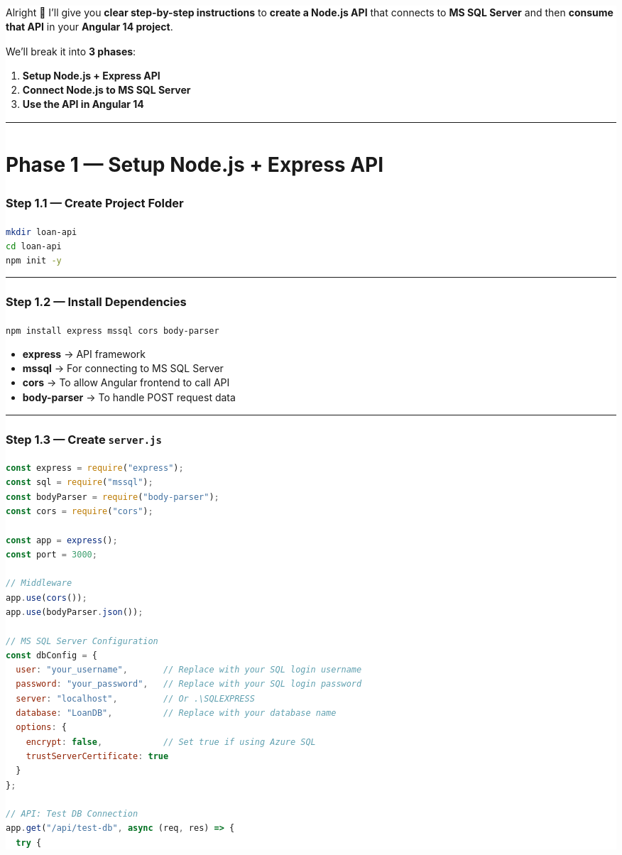 Alright 🙂 I’ll give you **clear step-by-step instructions** to **create a Node.js API** that connects to **MS SQL Server** and then **consume that API** in your **Angular 14 project**.

We’ll break it into **3 phases**:

1. **Setup Node.js + Express API**
2. **Connect Node.js to MS SQL Server**
3. **Use the API in Angular 14**

---

# **Phase 1 — Setup Node.js + Express API**

### **Step 1.1 — Create Project Folder**

```bash
mkdir loan-api
cd loan-api
npm init -y
```

---

### **Step 1.2 — Install Dependencies**

```bash
npm install express mssql cors body-parser
```

* **express** → API framework
* **mssql** → For connecting to MS SQL Server
* **cors** → To allow Angular frontend to call API
* **body-parser** → To handle POST request data

---

### **Step 1.3 — Create `server.js`**

```js
const express = require("express");
const sql = require("mssql");
const bodyParser = require("body-parser");
const cors = require("cors");

const app = express();
const port = 3000;

// Middleware
app.use(cors());
app.use(bodyParser.json());

// MS SQL Server Configuration
const dbConfig = {
  user: "your_username",       // Replace with your SQL login username
  password: "your_password",   // Replace with your SQL login password
  server: "localhost",         // Or .\SQLEXPRESS
  database: "LoanDB",          // Replace with your database name
  options: {
    encrypt: false,            // Set true if using Azure SQL
    trustServerCertificate: true
  }
};

// API: Test DB Connection
app.get("/api/test-db", async (req, res) => {
  try {
```